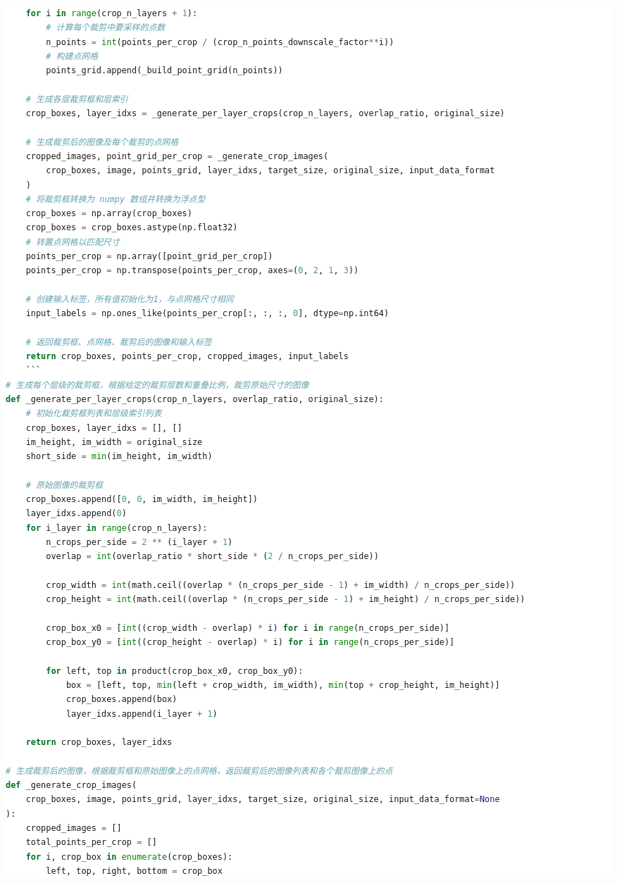 ```py
    for i in range(crop_n_layers + 1):
        # 计算每个裁剪中要采样的点数
        n_points = int(points_per_crop / (crop_n_points_downscale_factor**i))
        # 构建点网格
        points_grid.append(_build_point_grid(n_points))
    
    # 生成各层裁剪框和层索引
    crop_boxes, layer_idxs = _generate_per_layer_crops(crop_n_layers, overlap_ratio, original_size)
    
    # 生成裁剪后的图像及每个裁剪的点网格
    cropped_images, point_grid_per_crop = _generate_crop_images(
        crop_boxes, image, points_grid, layer_idxs, target_size, original_size, input_data_format
    )
    # 将裁剪框转换为 numpy 数组并转换为浮点型
    crop_boxes = np.array(crop_boxes)
    crop_boxes = crop_boxes.astype(np.float32)
    # 转置点网格以匹配尺寸
    points_per_crop = np.array([point_grid_per_crop])
    points_per_crop = np.transpose(points_per_crop, axes=(0, 2, 1, 3))
    
    # 创建输入标签，所有值初始化为1，与点网格尺寸相同
    input_labels = np.ones_like(points_per_crop[:, :, :, 0], dtype=np.int64)
    
    # 返回裁剪框、点网格、裁剪后的图像和输入标签
    return crop_boxes, points_per_crop, cropped_images, input_labels
    ```  
# 生成每个层级的裁剪框，根据给定的裁剪层数和重叠比例，裁剪原始尺寸的图像
def _generate_per_layer_crops(crop_n_layers, overlap_ratio, original_size):
    # 初始化裁剪框列表和层级索引列表
    crop_boxes, layer_idxs = [], []
    im_height, im_width = original_size
    short_side = min(im_height, im_width)

    # 原始图像的裁剪框
    crop_boxes.append([0, 0, im_width, im_height])
    layer_idxs.append(0)
    for i_layer in range(crop_n_layers):
        n_crops_per_side = 2 ** (i_layer + 1)
        overlap = int(overlap_ratio * short_side * (2 / n_crops_per_side))

        crop_width = int(math.ceil((overlap * (n_crops_per_side - 1) + im_width) / n_crops_per_side))
        crop_height = int(math.ceil((overlap * (n_crops_per_side - 1) + im_height) / n_crops_per_side))

        crop_box_x0 = [int((crop_width - overlap) * i) for i in range(n_crops_per_side)]
        crop_box_y0 = [int((crop_height - overlap) * i) for i in range(n_crops_per_side)]

        for left, top in product(crop_box_x0, crop_box_y0):
            box = [left, top, min(left + crop_width, im_width), min(top + crop_height, im_height)]
            crop_boxes.append(box)
            layer_idxs.append(i_layer + 1)

    return crop_boxes, layer_idxs

# 生成裁剪后的图像，根据裁剪框和原始图像上的点网格，返回裁剪后的图像列表和各个裁剪图像上的点
def _generate_crop_images(
    crop_boxes, image, points_grid, layer_idxs, target_size, original_size, input_data_format=None
):
    cropped_images = []
    total_points_per_crop = []
    for i, crop_box in enumerate(crop_boxes):
        left, top, right, bottom = crop_box
```